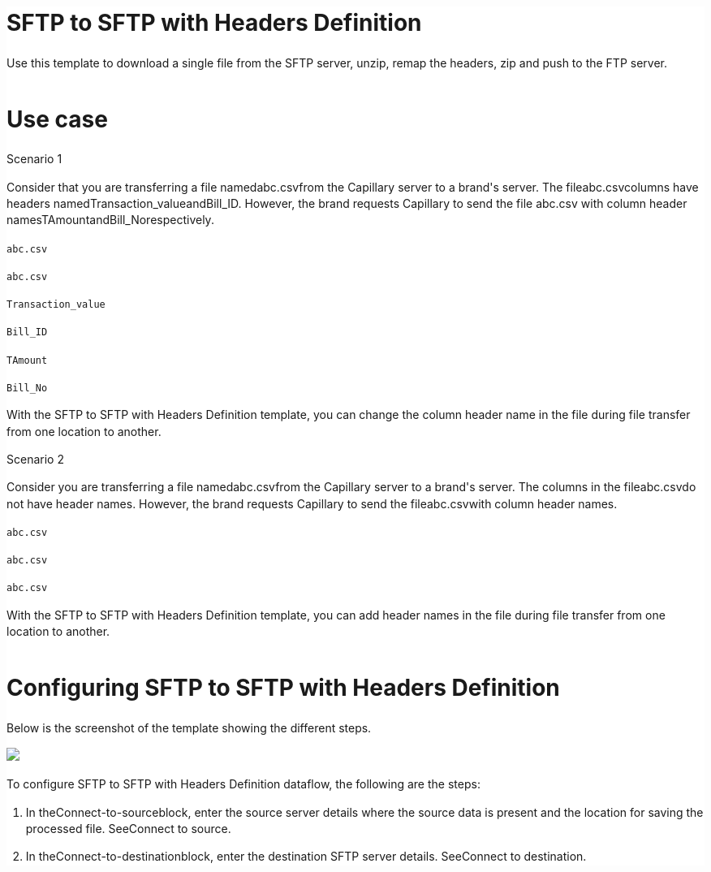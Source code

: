 # SFTP to SFTP with Headers Definition

Use this template to download a single file from the SFTP server, unzip, remap the headers, zip and push to the FTP server.

# Use case

Scenario 1

Consider that you are transferring a file namedabc.csvfrom the Capillary server to a brand's server. The fileabc.csvcolumns have headers namedTransaction_valueandBill_ID. However, the brand requests Capillary to send the file abc.csv with column header namesTAmountandBill_Norespectively.

`abc.csv`

`abc.csv`

`Transaction_value`

`Bill_ID`

`TAmount`

`Bill_No`

With the SFTP to SFTP with Headers Definition template, you can change the column header name in the file during file transfer from one location to another.

Scenario 2

Consider you are transferring a file namedabc.csvfrom the Capillary server to a brand's server. The columns in the fileabc.csvdo not have header names. However, the brand requests Capillary to send the fileabc.csvwith column header names.

`abc.csv`

`abc.csv`

`abc.csv`

With the SFTP to SFTP with Headers Definition template, you can add header names in the file during file transfer from one location to another.

# Configuring SFTP to SFTP with Headers Definition

Below is the screenshot of the template showing the different steps.

![](https://files.readme.io/7aab0a8-template_main.png)

To configure SFTP to SFTP with Headers Definition dataflow, the following are the steps:

1. In theConnect-to-sourceblock, enter the source server details where the source data is present and the location for saving the processed file. SeeConnect to source.

2. In theConnect-to-destinationblock, enter the destination SFTP server details. SeeConnect to destination.
